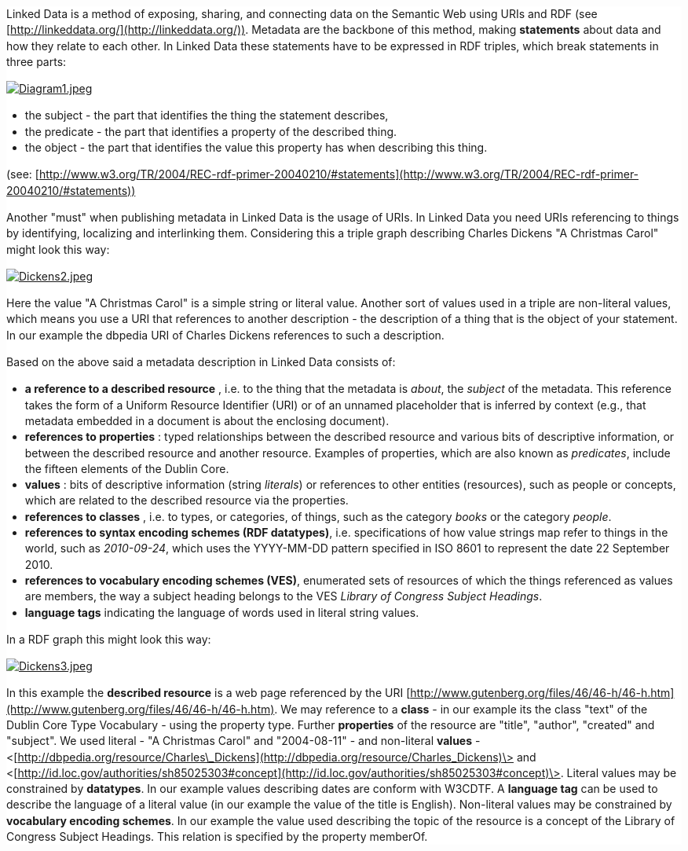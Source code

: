 Linked Data is a method of exposing, sharing, and connecting data on the Semantic Web using URIs and RDF (see [http://linkeddata.org/](http://linkeddata.org/)). Metadata are the backbone of this method, making **statements** about data and how they relate to each other. In Linked Data these statements have to be expressed in RDF triples, which break statements in three parts:

[![Diagram1.jpeg](/images/0/06/Diagram1.jpeg)](http://metaweidner.github.io/dcmi-iac/wiki/File:Diagram1.jpeg)

- the subject - the part that identifies the thing the statement describes,
- the predicate - the part that identifies a property of the described thing.
- the object - the part that identifies the value this property has when describing this thing.

(see: [http://www.w3.org/TR/2004/REC-rdf-primer-20040210/#statements](http://www.w3.org/TR/2004/REC-rdf-primer-20040210/#statements))

Another "must" when publishing metadata in Linked Data is the usage of URIs. In Linked Data you need URIs referencing to things by identifying, localizing and interlinking them. Considering this a triple graph describing Charles Dickens "A Christmas Carol" might look this way:

[![Dickens2.jpeg](/images/e/ed/Dickens2.jpeg)](http://metaweidner.github.io/dcmi-iac/wiki/File:Dickens2.jpeg)

Here the value "A Christmas Carol" is a simple string or literal value. Another sort of values used in a triple are non-literal values, which means you use a URI that references to another description - the description of a thing that is the object of your statement. In our example the dbpedia URI of Charles Dickens references to such a description.

Based on the above said a metadata description in Linked Data consists of:

- **a reference to a described resource** , i.e. to the thing that the metadata is _about_, the _subject_ of the metadata. This reference takes the form of a Uniform Resource Identifier (URI) or of an unnamed placeholder that is inferred by context (e.g., that metadata embedded in a document is about the enclosing document).
- **references to properties** : typed relationships between the described resource and various bits of descriptive information, or between the described resource and another resource. Examples of properties, which are also known as _predicates_, include the fifteen elements of the Dublin Core.
- **values** : bits of descriptive information (string _literals_) or references to other entities (resources), such as people or concepts, which are related to the described resource via the properties.
- **references to classes** , i.e. to types, or categories, of things, such as the category _books_ or the category _people_.
- **references to syntax encoding schemes (RDF datatypes)**, i.e. specifications of how value strings map refer to things in the world, such as _2010-09-24_, which uses the YYYY-MM-DD pattern specified in ISO 8601 to represent the date 22 September 2010.
- **references to vocabulary encoding schemes (VES)**, enumerated sets of resources of which the things referenced as values are members, the way a subject heading belongs to the VES _Library of Congress Subject Headings_.
- **language tags** indicating the language of words used in literal string values.

In a RDF graph this might look this way:

[![Dickens3.jpeg](/images/1/14/Dickens3.jpeg)](http://metaweidner.github.io/dcmi-iac/wiki/File:Dickens3.jpeg)

In this example the **described resource** is a web page referenced by the URI [http://www.gutenberg.org/files/46/46-h/46-h.htm](http://www.gutenberg.org/files/46/46-h/46-h.htm). We may reference to a **class** - in our example its the class "text" of the Dublin Core Type Vocabulary - using the property type. Further **properties** of the resource are "title", "author", "created" and "subject". We used literal - "A Christmas Carol" and "2004-08-11" - and non-literal **values** - \<[http://dbpedia.org/resource/Charles\_Dickens](http://dbpedia.org/resource/Charles_Dickens)\> and \<[http://id.loc.gov/authorities/sh85025303#concept](http://id.loc.gov/authorities/sh85025303#concept)\>. Literal values may be constrained by **datatypes**. In our example values describing dates are conform with W3CDTF. A **language tag** can be used to describe the language of a literal value (in our example the value of the title is English). Non-literal values may be constrained by **vocabulary encoding schemes**. In our example the value used describing the topic of the resource is a concept of the Library of Congress Subject Headings. This relation is specified by the property memberOf.
